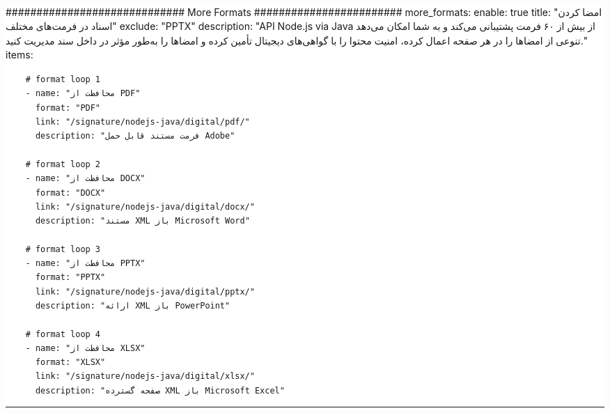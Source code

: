 ############################# More Formats ########################
more_formats:
    enable: true
    title: "امضا کردن اسناد در فرمت‌های مختلف"
    exclude: "PPTX"
    description: "API Node.js via Java از بیش از ۶۰ فرمت پشتیبانی می‌کند و به شما امکان می‌دهد تنوعی از امضاها را در هر صفحه اعمال کرده، امنیت محتوا را با گواهی‌های دیجیتال تأمین کرده و امضاها را به‌طور مؤثر در داخل سند مدیریت کنید."
    items: 
          
        # format loop 1
        - name: "محافظت از PDF"
          format: "PDF"
          link: "/signature/nodejs-java/digital/pdf/"
          description: "فرمت مستند قابل حمل Adobe"
          
        # format loop 2
        - name: "محافظت از DOCX"
          format: "DOCX"
          link: "/signature/nodejs-java/digital/docx/"
          description: "مستند XML باز Microsoft Word"
          
        # format loop 3
        - name: "محافظت از PPTX"
          format: "PPTX"
          link: "/signature/nodejs-java/digital/pptx/"
          description: "ارائه XML باز PowerPoint"
          
        # format loop 4
        - name: "محافظت از XLSX"
          format: "XLSX"
          link: "/signature/nodejs-java/digital/xlsx/"
          description: "صفحه گسترده XML باز Microsoft Excel"


          

---